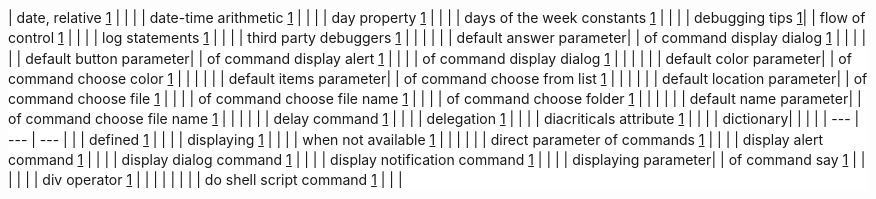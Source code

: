 | date, relative [1](https://developer.apple.com/library/archive/applescript-language-guide/reference/ASLR_classes.md#//apple_ref/doc/uid/TP40000983-CH1g-DontLinkElementID_567) | | |
| date-time arithmetic [1](https://developer.apple.com/library/archive/applescript-language-guide/reference/ASLR_classes.md#//apple_ref/doc/uid/TP40000983-CH1g-DontLinkElementID_563) | | |
| day property [1](https://developer.apple.com/library/archive/applescript-language-guide/reference/ASLR_classes.md#//apple_ref/doc/uid/TP40000983-CH1g-DontLinkElementID_552) | | |
| days of the week constants [1](https://developer.apple.com/library/archive/applescript-language-guide/reference/ASLR_classes.md#//apple_ref/doc/uid/TP40000983-CH1g-DontLinkElementID_554) | | |
| debugging tips [1](https://developer.apple.com/library/archive/applescript-language-guide/conceptual/ASLR_fundamentals.md#//apple_ref/doc/uid/TP40000983-CH218-DontLinkElementID_389)|  | flow of control [1](https://developer.apple.com/library/archive/applescript-language-guide/conceptual/ASLR_fundamentals.md#//apple_ref/doc/uid/TP40000983-CH218-DontLinkElementID_390) | | |  | log statements [1](https://developer.apple.com/library/archive/applescript-language-guide/conceptual/ASLR_fundamentals.md#//apple_ref/doc/uid/TP40000983-CH218-DontLinkElementID_391) | | |  | third party debuggers [1](https://developer.apple.com/library/archive/applescript-language-guide/conceptual/ASLR_fundamentals.md#//apple_ref/doc/uid/TP40000983-CH218-DontLinkElementID_394) | | | | |
| default answer parameter|  | of command display dialog [1](https://developer.apple.com/library/archive/applescript-language-guide/reference/ASLR_cmds.md#//apple_ref/doc/uid/TP40000983-CH216-DontLinkElementID_723) | | | | |
| default button parameter|  | of command display alert [1](https://developer.apple.com/library/archive/applescript-language-guide/reference/ASLR_cmds.md#//apple_ref/doc/uid/TP40000983-CH216-DontLinkElementID_719) | | |  | of command display dialog [1](https://developer.apple.com/library/archive/applescript-language-guide/reference/ASLR_cmds.md#//apple_ref/doc/uid/TP40000983-CH216-DontLinkElementID_726) | | | | |
| default color parameter|  | of command choose color [1](https://developer.apple.com/library/archive/applescript-language-guide/reference/ASLR_cmds.md#//apple_ref/doc/uid/TP40000983-CH216-DontLinkElementID_672) | | | | |
| default items parameter|  | of command choose from list [1](https://developer.apple.com/library/archive/applescript-language-guide/reference/ASLR_cmds.md#//apple_ref/doc/uid/TP40000983-CH216-DontLinkElementID_693) | | | | |
| default location parameter|  | of command choose file [1](https://developer.apple.com/library/archive/applescript-language-guide/reference/ASLR_cmds.md#//apple_ref/doc/uid/TP40000983-CH216-DontLinkElementID_676) | | |  | of command choose file name [1](https://developer.apple.com/library/archive/applescript-language-guide/reference/ASLR_cmds.md#//apple_ref/doc/uid/TP40000983-CH216-DontLinkElementID_683) | | |  | of command choose folder [1](https://developer.apple.com/library/archive/applescript-language-guide/reference/ASLR_cmds.md#//apple_ref/doc/uid/TP40000983-CH216-DontLinkElementID_686) | | | | |
| default name parameter|  | of command choose file name [1](https://developer.apple.com/library/archive/applescript-language-guide/reference/ASLR_cmds.md#//apple_ref/doc/uid/TP40000983-CH216-DontLinkElementID_682) | | | | |
| delay command [1](https://developer.apple.com/library/archive/applescript-language-guide/reference/ASLR_cmds.md#//apple_ref/doc/uid/TP40000983-CH216-DontLinkElementID_714) | | |
| delegation [1](https://developer.apple.com/library/archive/applescript-language-guide/conceptual/ASLR_script_objects.md#//apple_ref/doc/uid/TP40000983-CH207-DontLinkElementID_476) | | |
| diacriticals attribute [1](https://developer.apple.com/library/archive/applescript-language-guide/reference/ASLR_control_statements.md#//apple_ref/doc/uid/TP40000983-CH6g-DontLinkElementID_843) | | |
| dictionary|  |  |  | | --- | --- | --- | |  | defined [1](https://developer.apple.com/library/archive/applescript-language-guide/conceptual/ASLR_fundamentals.md#//apple_ref/doc/uid/TP40000983-CH218-DontLinkElementID_278) | | |  | displaying [1](https://developer.apple.com/library/archive/applescript-language-guide/conceptual/ASLR_fundamentals.md#//apple_ref/doc/uid/TP40000983-CH218-DontLinkElementID_279) | | |  | when not available [1](https://developer.apple.com/library/archive/applescript-language-guide/conceptual/ASLR_raw_data.md#//apple_ref/doc/uid/TP40000983-CH225-DontLinkElementID_440) | | | | |
| direct parameter of commands [1](https://developer.apple.com/library/archive/applescript-language-guide/conceptual/ASLR_fundamentals.md#//apple_ref/doc/uid/TP40000983-CH218-DontLinkElementID_320) | | |
| display alert command [1](https://developer.apple.com/library/archive/applescript-language-guide/reference/ASLR_cmds.md#//apple_ref/doc/uid/TP40000983-CH216-DontLinkElementID_715) | | |
| display dialog command [1](https://developer.apple.com/library/archive/applescript-language-guide/reference/ASLR_cmds.md#//apple_ref/doc/uid/TP40000983-CH216-DontLinkElementID_722) | | |
| display notification command [1](https://developer.apple.com/library/archive/applescript-language-guide/reference/ASLR_cmds.md#//apple_ref/doc/uid/TP40000983-CH216-DontLinkElementID_733) | | |
| displaying parameter|  | of command say [1](https://developer.apple.com/library/archive/applescript-language-guide/reference/ASLR_cmds.md#//apple_ref/doc/uid/TP40000983-CH216-DontLinkElementID_801) | | | | |
| div operator [1](https://developer.apple.com/library/archive/applescript-language-guide/reference/ASLR_operators.md#//apple_ref/doc/uid/TP40000983-CH5g-DontLinkElementID_1032) | | |
|  | | |
| do shell script command [1](https://developer.apple.com/library/archive/applescript-language-guide/reference/ASLR_cmds.md#//apple_ref/doc/uid/TP40000983-CH216-DontLinkElementID_737) | | |